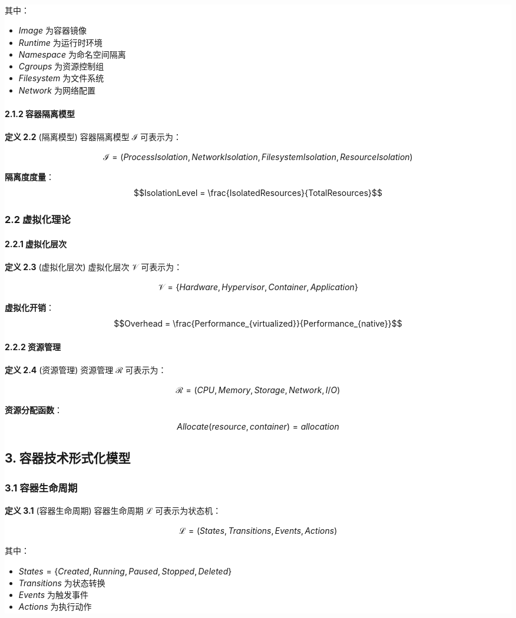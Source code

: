 其中：

- $Image$ 为容器镜像
- $Runtime$ 为运行时环境
- $Namespace$ 为命名空间隔离
- $Cgroups$ 为资源控制组
- $Filesystem$ 为文件系统
- $Network$ 为网络配置

#### 2.1.2 容器隔离模型

**定义 2.2** (隔离模型)
容器隔离模型 $\mathcal{I}$ 可表示为：

$$\mathcal{I} = (ProcessIsolation, NetworkIsolation, FilesystemIsolation, ResourceIsolation)$$

**隔离度度量**：
$$IsolationLevel = \frac{IsolatedResources}{TotalResources}$$

### 2.2 虚拟化理论

#### 2.2.1 虚拟化层次

**定义 2.3** (虚拟化层次)
虚拟化层次 $\mathcal{V}$ 可表示为：

$$\mathcal{V} = \{Hardware, Hypervisor, Container, Application\}$$

**虚拟化开销**：
$$Overhead = \frac{Performance_{virtualized}}{Performance_{native}}$$

#### 2.2.2 资源管理

**定义 2.4** (资源管理)
资源管理 $\mathcal{R}$ 可表示为：

$$\mathcal{R} = (CPU, Memory, Storage, Network, I/O)$$

**资源分配函数**：
$$Allocate(resource, container) = allocation$$

## 3. 容器技术形式化模型

### 3.1 容器生命周期

**定义 3.1** (容器生命周期)
容器生命周期 $\mathcal{L}$ 可表示为状态机：

$$\mathcal{L} = (States, Transitions, Events, Actions)$$

其中：

- $States = \{Created, Running, Paused, Stopped, Deleted\}$
- $Transitions$ 为状态转换
- $Events$ 为触发事件
- $Actions$ 为执行动作
